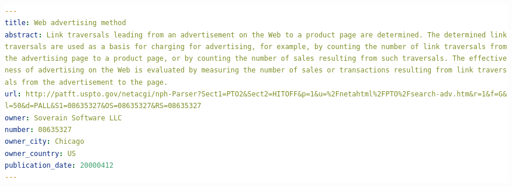 ```yaml
---
title: Web advertising method
abstract: Link traversals leading from an advertisement on the Web to a product page are determined. The determined link traversals are used as a basis for charging for advertising, for example, by counting the number of link traversals from the advertising page to a product page, or by counting the number of sales resulting from such traversals. The effectiveness of advertising on the Web is evaluated by measuring the number of sales or transactions resulting from link traversals from the advertisement to the page.
url: http://patft.uspto.gov/netacgi/nph-Parser?Sect1=PTO2&Sect2=HITOFF&p=1&u=%2Fnetahtml%2FPTO%2Fsearch-adv.htm&r=1&f=G&l=50&d=PALL&S1=08635327&OS=08635327&RS=08635327
owner: Soverain Software LLC
number: 08635327
owner_city: Chicago
owner_country: US
publication_date: 20000412
---
```

